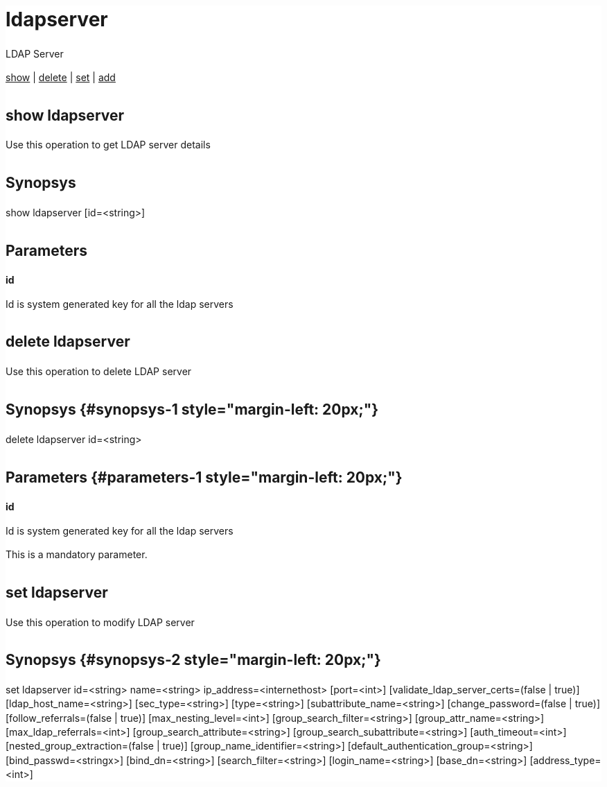 # ldapserver

LDAP Server

[show](#show%20ldapserver) | [delete](#delete%20ldapserver) | [set](#set%20ldapserver) | [add](#add%20ldapserver)

## show ldapserver

Use this operation to get LDAP server details

## Synopsys 

show ldapserver \[id=&lt;string&gt;\]

## Parameters 

**id**

Id is system generated key for all the ldap servers

## delete ldapserver

Use this operation to delete LDAP server

## Synopsys {#synopsys-1 style="margin-left: 20px;"}

delete ldapserver id=&lt;string&gt;

## Parameters {#parameters-1 style="margin-left: 20px;"}

**id**

Id is system generated key for all the ldap servers

This is a mandatory parameter.

## set ldapserver

Use this operation to modify LDAP server

## Synopsys {#synopsys-2 style="margin-left: 20px;"}

set ldapserver id=&lt;string&gt; name=&lt;string&gt; ip\_address=&lt;internethost&gt; \[port=&lt;int&gt;\] \[validate\_ldap\_server\_certs=(false | true)\] \[ldap\_host\_name=&lt;string&gt;\] \[sec\_type=&lt;string&gt;\] \[type=&lt;string&gt;\] \[subattribute\_name=&lt;string&gt;\] \[change\_password=(false | true)\] \[follow\_referrals=(false | true)\] \[max\_nesting\_level=&lt;int&gt;\] \[group\_search\_filter=&lt;string&gt;\] \[group\_attr\_name=&lt;string&gt;\] \[max\_ldap\_referrals=&lt;int&gt;\] \[group\_search\_attribute=&lt;string&gt;\] \[group\_search\_subattribute=&lt;string&gt;\] \[auth\_timeout=&lt;int&gt;\] \[nested\_group\_extraction=(false | true)\] \[group\_name\_identifier=&lt;string&gt;\] \[default\_authentication\_group=&lt;string&gt;\] \[bind\_passwd=&lt;stringx&gt;\] \[bind\_dn=&lt;string&gt;\] \[search\_filter=&lt;string&gt;\] \[login\_name=&lt;string&gt;\] \[base\_dn=&lt;string&gt;\] \[address\_type=&lt;int&gt;\]
